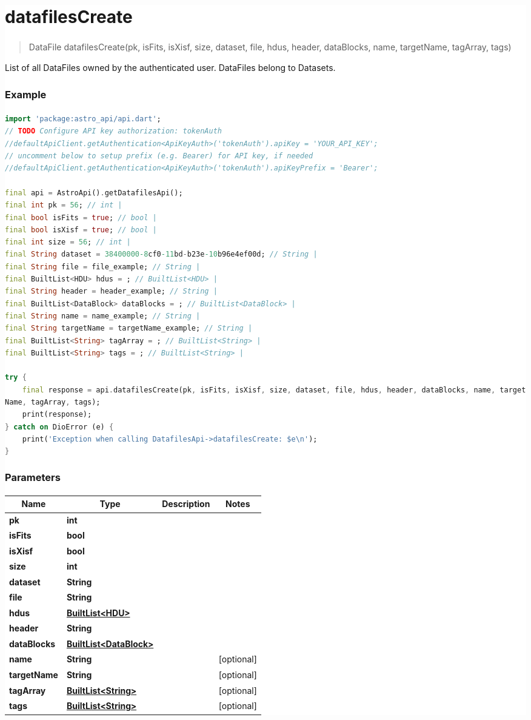 # **datafilesCreate**
> DataFile datafilesCreate(pk, isFits, isXisf, size, dataset, file, hdus, header, dataBlocks, name, targetName, tagArray, tags)



List of all DataFiles owned by the authenticated user.  DataFiles belong to Datasets.

### Example
```dart
import 'package:astro_api/api.dart';
// TODO Configure API key authorization: tokenAuth
//defaultApiClient.getAuthentication<ApiKeyAuth>('tokenAuth').apiKey = 'YOUR_API_KEY';
// uncomment below to setup prefix (e.g. Bearer) for API key, if needed
//defaultApiClient.getAuthentication<ApiKeyAuth>('tokenAuth').apiKeyPrefix = 'Bearer';

final api = AstroApi().getDatafilesApi();
final int pk = 56; // int | 
final bool isFits = true; // bool | 
final bool isXisf = true; // bool | 
final int size = 56; // int | 
final String dataset = 38400000-8cf0-11bd-b23e-10b96e4ef00d; // String | 
final String file = file_example; // String | 
final BuiltList<HDU> hdus = ; // BuiltList<HDU> | 
final String header = header_example; // String | 
final BuiltList<DataBlock> dataBlocks = ; // BuiltList<DataBlock> | 
final String name = name_example; // String | 
final String targetName = targetName_example; // String | 
final BuiltList<String> tagArray = ; // BuiltList<String> | 
final BuiltList<String> tags = ; // BuiltList<String> | 

try {
    final response = api.datafilesCreate(pk, isFits, isXisf, size, dataset, file, hdus, header, dataBlocks, name, targetName, tagArray, tags);
    print(response);
} catch on DioError (e) {
    print('Exception when calling DatafilesApi->datafilesCreate: $e\n');
}
```

### Parameters

Name | Type | Description  | Notes
------------- | ------------- | ------------- | -------------
 **pk** | **int**|  | 
 **isFits** | **bool**|  | 
 **isXisf** | **bool**|  | 
 **size** | **int**|  | 
 **dataset** | **String**|  | 
 **file** | **String**|  | 
 **hdus** | [**BuiltList&lt;HDU&gt;**](HDU.md)|  | 
 **header** | **String**|  | 
 **dataBlocks** | [**BuiltList&lt;DataBlock&gt;**](DataBlock.md)|  | 
 **name** | **String**|  | [optional] 
 **targetName** | **String**|  | [optional] 
 **tagArray** | [**BuiltList&lt;String&gt;**](String.md)|  | [optional] 
 **tags** | [**BuiltList&lt;String&gt;**](String.md)|  | [optional] 
